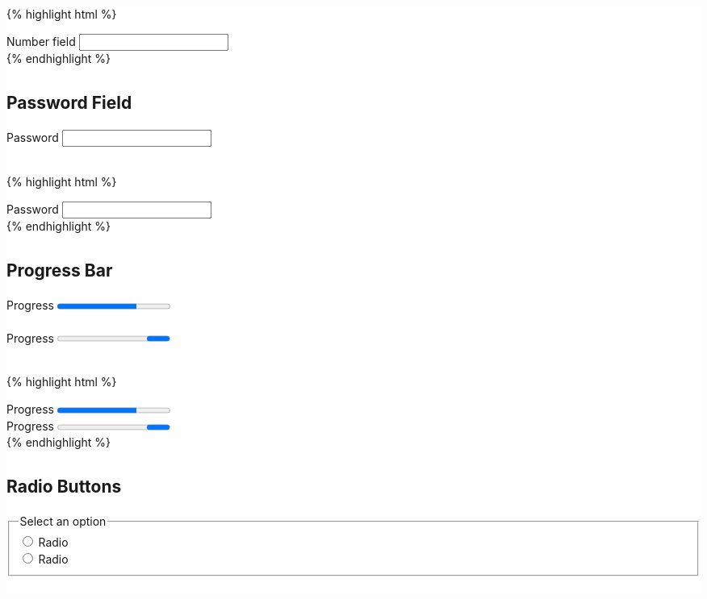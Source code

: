 {% highlight html %}
<div>
    <label for="my-number">Number field</label>
    <input type="number" id="my-number" />
</div>
{% endhighlight %}

## Password Field

<div>
    <label for="pass">Password</label>
    <input type="password" id="pass" />
    <br><br>
</div>

{% highlight html %}
<div>
    <label for="pass">Password</label>
    <input type="password" id="pass" />
</div>
{% endhighlight %}

## Progress Bar

<div>
    <label>Progress</label>
    <progress max="100" value="70"></progress>
    <br><br>
</div>

<div>
    <label>Progress</label>
    <progress></progress>
    <br><br>
</div>

{% highlight html %}
<div>
    <label>Progress</label>
    <progress max="100" value="70"></progress>
</div>

<div>
    <label>Progress</label>
    <progress></progress>
</div>
{% endhighlight %}

## Radio Buttons

<div>
    <fieldset>
        <legend>Select an option</legend>
        <div>
            <input type="radio" id="option1" name="choice" />
            <label for="option1">Radio</label>
        </div>
        <div>
            <input type="radio" id="option2" name="choice" />
            <label for="option2">Radio</label>
        </div>
    </fieldset>
    <br>
</div>
